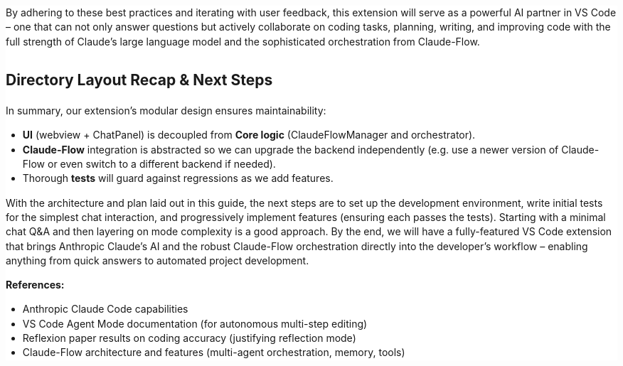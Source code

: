 By adhering to these best practices and iterating with user feedback, this extension will serve as a powerful AI partner in VS Code – one that can not only answer questions but actively collaborate on coding tasks, planning, writing, and improving code with the full strength of Claude’s large language model and the sophisticated orchestration from Claude-Flow.

## **Directory Layout Recap & Next Steps**

In summary, our extension’s modular design ensures maintainability:

* **UI** (webview + ChatPanel) is decoupled from **Core logic** (ClaudeFlowManager and orchestrator).
* **Claude-Flow** integration is abstracted so we can upgrade the backend independently (e.g. use a newer version of Claude-Flow or even switch to a different backend if needed).
* Thorough **tests** will guard against regressions as we add features.

With the architecture and plan laid out in this guide, the next steps are to set up the development environment, write initial tests for the simplest chat interaction, and progressively implement features (ensuring each passes the tests). Starting with a minimal chat Q\&A and then layering on mode complexity is a good approach. By the end, we will have a fully-featured VS Code extension that brings Anthropic Claude’s AI and the robust Claude-Flow orchestration directly into the developer’s workflow – enabling anything from quick answers to automated project development.

**References:**

* Anthropic Claude Code capabilities
* VS Code Agent Mode documentation (for autonomous multi-step editing)
* Reflexion paper results on coding accuracy (justifying reflection mode)
* Claude-Flow architecture and features (multi-agent orchestration, memory, tools)
